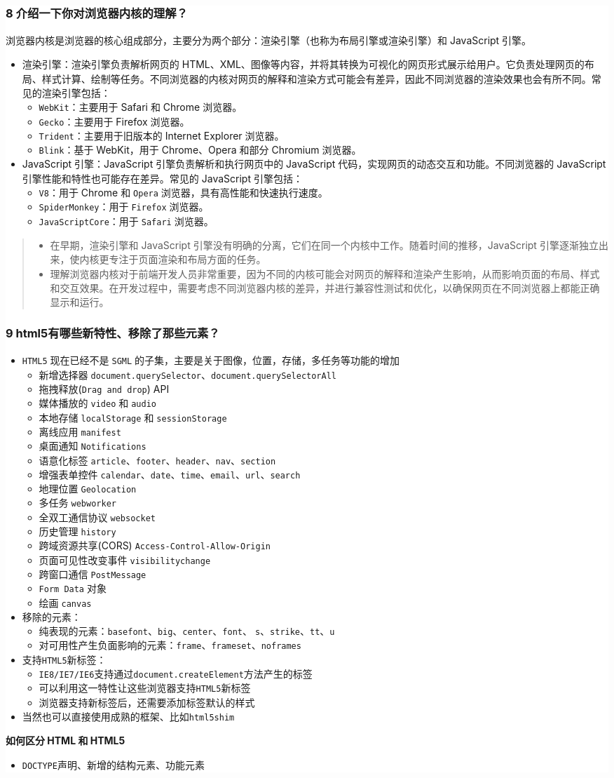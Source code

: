 ###  8 介绍一下你对浏览器内核的理解？

浏览器内核是浏览器的核心组成部分，主要分为两个部分：渲染引擎（也称为布局引擎或渲染引擎）和 JavaScript 引擎。

*   渲染引擎：渲染引擎负责解析网页的 HTML、XML、图像等内容，并将其转换为可视化的网页形式展示给用户。它负责处理网页的布局、样式计算、绘制等任务。不同浏览器的内核对网页的解释和渲染方式可能会有差异，因此不同浏览器的渲染效果也会有所不同。常见的渲染引擎包括：
    *   `WebKit`：主要用于 Safari 和 Chrome 浏览器。
    *   `Gecko`：主要用于 Firefox 浏览器。
    *   `Trident`：主要用于旧版本的 Internet Explorer 浏览器。
    *   `Blink`：基于 WebKit，用于 Chrome、Opera 和部分 Chromium 浏览器。
*   JavaScript 引擎：JavaScript 引擎负责解析和执行网页中的 JavaScript 代码，实现网页的动态交互和功能。不同浏览器的 JavaScript 引擎性能和特性也可能存在差异。常见的 JavaScript 引擎包括：
    *   `V8`：用于 Chrome 和 `Opera` 浏览器，具有高性能和快速执行速度。
    *   `SpiderMonkey`：用于 `Firefox` 浏览器。
    *   `JavaScriptCore`：用于 `Safari` 浏览器。

> *   在早期，渲染引擎和 JavaScript 引擎没有明确的分离，它们在同一个内核中工作。随着时间的推移，JavaScript 引擎逐渐独立出来，使内核更专注于页面渲染和布局方面的任务。
> *   理解浏览器内核对于前端开发人员非常重要，因为不同的内核可能会对网页的解释和渲染产生影响，从而影响页面的布局、样式和交互效果。在开发过程中，需要考虑不同浏览器内核的差异，并进行兼容性测试和优化，以确保网页在不同浏览器上都能正确显示和运行。

###  9 html5有哪些新特性、移除了那些元素？

*   `HTML5` 现在已经不是 `SGML` 的子集，主要是关于图像，位置，存储，多任务等功能的增加
    *   新增选择器 `document.querySelector`、`document.querySelectorAll`
    *   拖拽释放(`Drag and drop`) API
    *   媒体播放的 `video` 和 `audio`
    *   本地存储 `localStorage` 和 `sessionStorage`
    *   离线应用 `manifest`
    *   桌面通知 `Notifications`
    *   语意化标签 `article`、`footer`、`header`、`nav`、`section`
    *   增强表单控件 `calendar`、`date`、`time`、`email`、`url`、`search`
    *   地理位置 `Geolocation`
    *   多任务 `webworker`
    *   全双工通信协议 `websocket`
    *   历史管理 `history`
    *   跨域资源共享(CORS) `Access-Control-Allow-Origin`
    *   页面可见性改变事件 `visibilitychange`
    *   跨窗口通信 `PostMessage`
    *   `Form Data` 对象
    *   绘画 `canvas`
*   移除的元素：
    *   纯表现的元素：`basefont`、`big`、`center`、`font`、 `s`、`strike`、`tt`、`u`
    *   对可用性产生负面影响的元素：`frame`、`frameset`、`noframes`
*   支持`HTML5`新标签：
    *   `IE8/IE7/IE6`支持通过`document.createElement`方法产生的标签
    *   可以利用这一特性让这些浏览器支持`HTML5`新标签
    *   浏览器支持新标签后，还需要添加标签默认的样式
*   当然也可以直接使用成熟的框架、比如`html5shim`

**如何区分 HTML 和 HTML5**

*   `DOCTYPE`声明、新增的结构元素、功能元素
